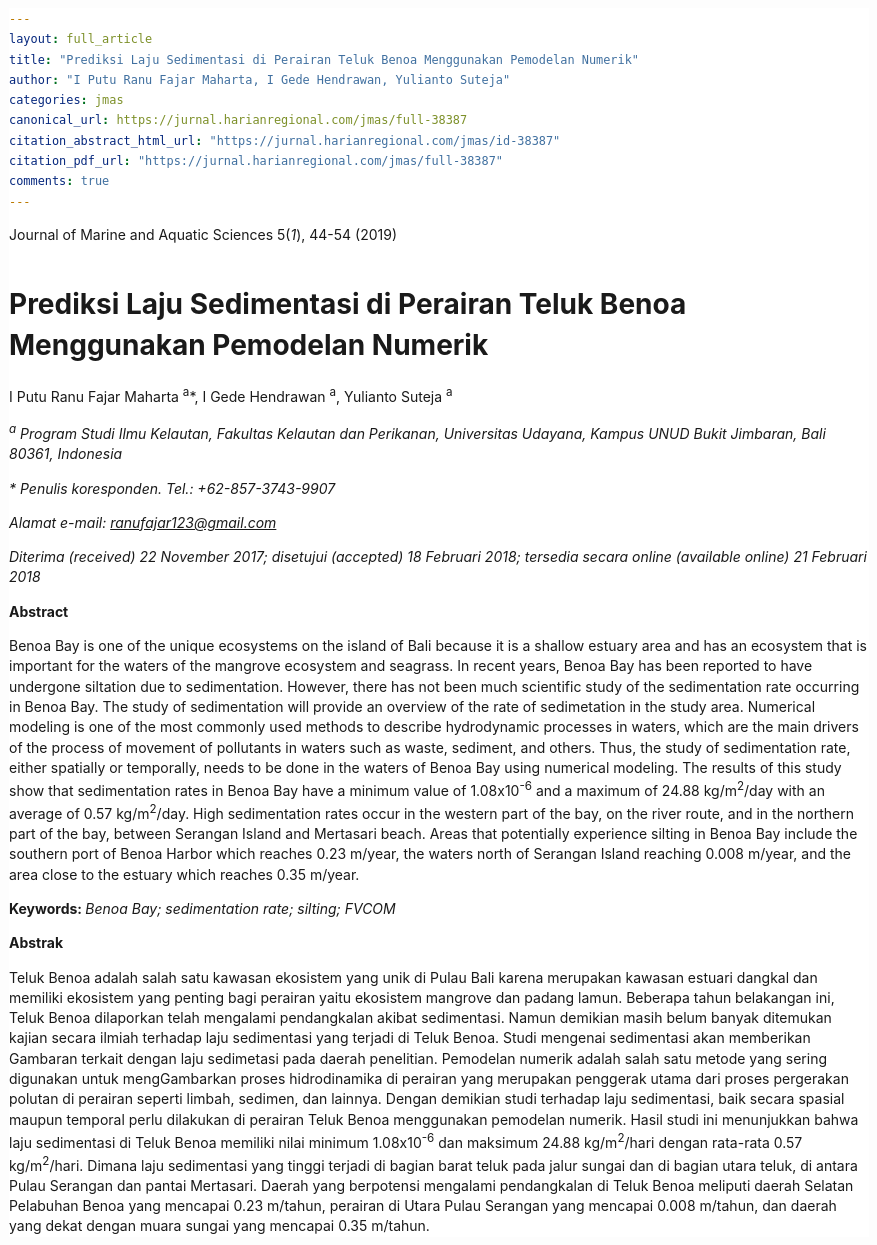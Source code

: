 ```yaml
---
layout: full_article
title: "Prediksi Laju Sedimentasi di Perairan Teluk Benoa Menggunakan Pemodelan Numerik"
author: "I Putu Ranu Fajar Maharta, I Gede Hendrawan, Yulianto Suteja"
categories: jmas
canonical_url: https://jurnal.harianregional.com/jmas/full-38387 
citation_abstract_html_url: "https://jurnal.harianregional.com/jmas/id-38387"
citation_pdf_url: "https://jurnal.harianregional.com/jmas/full-38387"  
comments: true
---
```


<p><span class="font11">Journal of Marine and Aquatic Sciences 5(</span><span class="font11" style="font-style:italic;">1</span><span class="font11">), 44-54 (2019)</span></p><a name="caption1"></a>
<h1><a name="bookmark0"></a><span class="font13"><a name="bookmark1"></a>Prediksi Laju Sedimentasi di Perairan Teluk Benoa Menggunakan Pemodelan Numerik</span></h1>
<p><span class="font12">I Putu Ranu Fajar Maharta <sup>a</sup>*, I Gede Hendrawan <sup>a</sup>, Yulianto Suteja <sup>a</sup></span></p>
<p><span class="font9" style="font-style:italic;"><sup>a</sup> Program Studi Ilmu Kelautan, Fakultas Kelautan dan Perikanan, Universitas Udayana, Kampus UNUD Bukit Jimbaran, Bali 80361, Indonesia</span></p>
<p><span class="font9" style="font-style:italic;">* Penulis koresponden. Tel.: +62-857-3743-9907</span></p>
<p><span class="font9" style="font-style:italic;">Alamat e-mail: </span><a href="mailto:ranufajar123@gmail.com"><span class="font9" style="font-style:italic;">ranufajar123@gmail.com</span></a></p>
<p><span class="font9" style="font-style:italic;">Diterima (received) 22 November 2017; disetujui (accepted) 18 Februari 2018; tersedia secara online (available online) 21 Februari 2018</span></p>
<p><span class="font10" style="font-weight:bold;">Abstract</span></p>
<p><span class="font10">Benoa Bay is one of the unique ecosystems on the island of Bali because it is a shallow estuary area and has an ecosystem that is important for the waters of the mangrove ecosystem and seagrass. In recent years, Benoa Bay has been reported to have undergone siltation due to sedimentation. However, there has not been much scientific study of the sedimentation rate occurring in Benoa Bay. The study of sedimentation will provide an overview of the rate of sedimetation in the study area. Numerical modeling is one of the most commonly used methods to describe hydrodynamic processes in waters, which are the main drivers of the process of movement of pollutants in waters such as waste, sediment, and others. Thus, the study of sedimentation rate, either spatially or temporally, needs to be done in the waters of Benoa Bay using numerical modeling. The results of this study show that sedimentation rates in Benoa Bay have a minimum value of 1.08x10<sup>-6</sup> and a maximum of 24.88 kg/m<sup>2</sup>/day with an average of 0.57 kg/m<sup>2</sup>/day. High sedimentation rates occur in the western part of the bay, on the river route, and in the northern part of the bay, between Serangan Island and Mertasari beach. Areas that potentially experience silting in Benoa Bay include the southern port of Benoa Harbor which reaches 0.23 m/year, the waters north of Serangan Island reaching 0.008 m/year, and the area close to the estuary which reaches 0.35 m/year.</span></p>
<p><span class="font10" style="font-weight:bold;">Keywords: </span><span class="font10" style="font-style:italic;">Benoa Bay; sedimentation rate; silting; FVCOM</span></p>
<p><span class="font10" style="font-weight:bold;">Abstrak</span></p>
<p><span class="font10">Teluk Benoa adalah salah satu kawasan ekosistem yang unik di Pulau Bali karena merupakan kawasan estuari dangkal dan memiliki ekosistem yang penting bagi perairan yaitu ekosistem mangrove dan padang lamun. Beberapa tahun belakangan ini, Teluk Benoa dilaporkan telah mengalami pendangkalan akibat sedimentasi. Namun demikian masih belum banyak ditemukan kajian secara ilmiah terhadap laju sedimentasi yang terjadi di Teluk Benoa. Studi mengenai sedimentasi akan memberikan Gambaran terkait dengan laju sedimetasi pada daerah penelitian. Pemodelan numerik adalah salah satu metode yang sering digunakan untuk mengGambarkan proses hidrodinamika di perairan yang merupakan penggerak utama dari proses pergerakan polutan di perairan seperti limbah, sedimen, dan lainnya. Dengan demikian studi terhadap laju sedimentasi, baik secara spasial maupun temporal perlu dilakukan di perairan Teluk Benoa menggunakan pemodelan numerik. Hasil studi ini menunjukkan bahwa laju sedimentasi di Teluk Benoa memiliki nilai minimum 1.08x10<sup>-6</sup> dan maksimum 24.88 kg/m<sup>2</sup>/hari dengan rata-rata 0.57 kg/m<sup>2</sup>/hari. Dimana laju sedimentasi yang tinggi terjadi di bagian barat teluk pada jalur sungai dan di bagian utara teluk, di antara Pulau Serangan dan pantai Mertasari. Daerah yang berpotensi mengalami pendangkalan di Teluk Benoa meliputi daerah Selatan Pelabuhan Benoa yang mencapai 0.23 m/tahun, perairan di Utara Pulau Serangan yang mencapai 0.008 m/tahun, dan daerah yang dekat dengan muara sungai yang mencapai 0.35 m/tahun.</span></p>